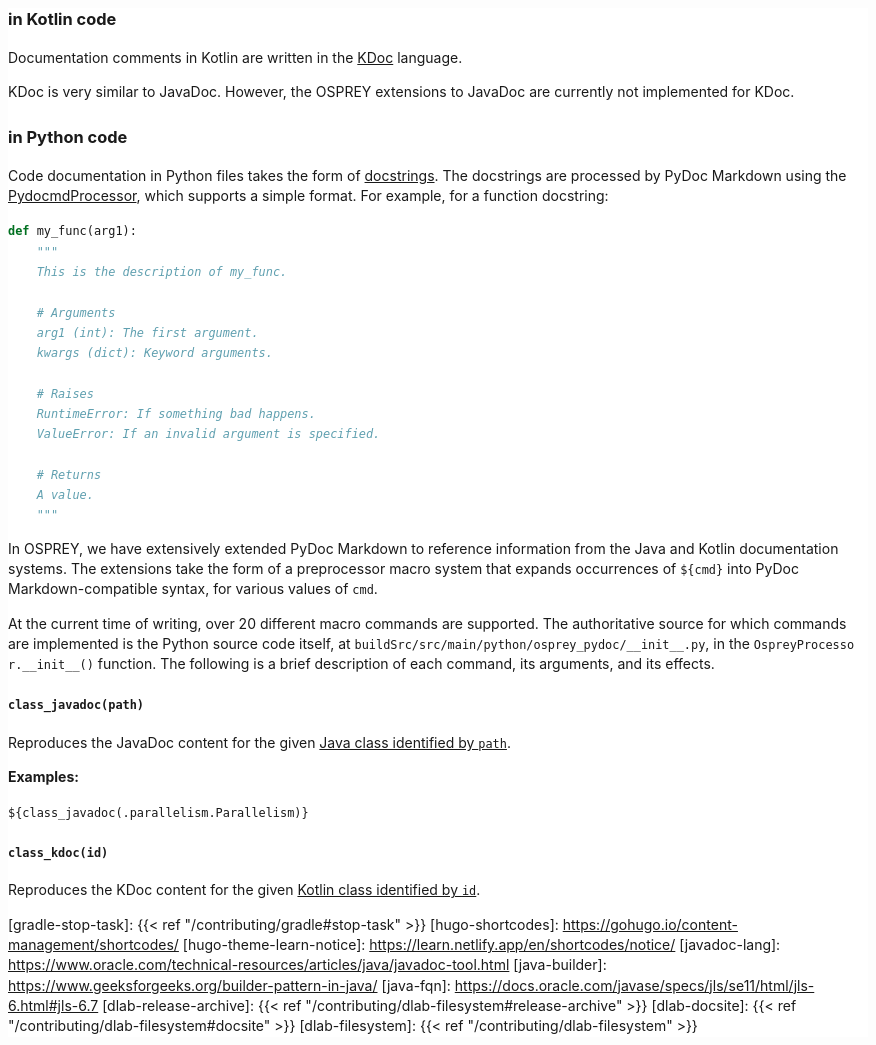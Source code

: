 
### in Kotlin code

Documentation comments in Kotlin are written in the [KDoc][kdoc] language.

[kdoc]: https://kotlinlang.org/docs/kotlin-doc.html

KDoc is very similar to JavaDoc. However, the OSPREY extensions to JavaDoc
are currently not implemented for KDoc.


### in Python code

Code documentation in Python files takes the form of [docstrings][docstrings].
The docstrings are processed by PyDoc Markdown using the [PydocmdProcessor][pydoc-processor], which supports a
simple format. For example, for a function docstring:
```python
def my_func(arg1):
    """
    This is the description of my_func.
    
    # Arguments
    arg1 (int): The first argument.
    kwargs (dict): Keyword arguments.
    
    # Raises
    RuntimeError: If something bad happens.
    ValueError: If an invalid argument is specified.
    
    # Returns
    A value.
    """
```

[docstrings]: https://peps.python.org/pep-0257/
[pydoc-processor]: https://niklasrosenstein.github.io/pydoc-markdown/api/pydoc_markdown/processors/#class-pydocmdprocessor

In OSPREY, we have extensively extended PyDoc Markdown to reference information from the
Java and Kotlin documentation systems. The extensions take the form of a preprocessor macro system that expands
occurrences of `${cmd}` into PyDoc Markdown-compatible syntax, for various values of `cmd`.

At the current time of writing, over 20 different macro commands are supported.
The authoritative source for which commands are implemented is the Python source code itself,
at `buildSrc/src/main/python/osprey_pydoc/__init__.py`, in the `OspreyProcessor.__init__()` function.
The following is a brief description of each command, its arguments, and its effects.

#### `class_javadoc(path)`
Reproduces the JavaDoc content for the given [Java class identified by `path`](#classes-java).

**Examples:**
```
${class_javadoc(.parallelism.Parallelism)}
```
   
#### `class_kdoc(id)`
Reproduces the KDoc content for the given [Kotlin class identified by `id`](#classes-kotlin).


[jpype]: https://jpype.readthedocs.io/en/latest/
[markdown]: https://en.wikipedia.org/wiki/Markdown
[hugo]: https://gohugo.io
[javadoc]: https://docs.oracle.com/en/java/javase/17/javadoc/javadoc.html
[dokka]: https://kotlinlang.org/docs/kotlin-doc.html
[pydoc-markdown]: https://niklasrosenstein.github.io/pydoc-markdown/
[json]: https://www.json.org/json-en.html
[hugo-theme-learn]: https://learn.netlify.app/en/
[hugo-front-matter]: https://gohugo.io/content-management/front-matter/
[toml]: https://toml.io/en/
[goldmark]: https://github.com/yuin/goldmark
[commonmark]: https://commonmark.org/
[gradle-stop-task]: {{< ref "/contributing/gradle#stop-task" >}}
[hugo-shortcodes]: https://gohugo.io/content-management/shortcodes/
[hugo-theme-learn-notice]: https://learn.netlify.app/en/shortcodes/notice/
[javadoc-lang]: https://www.oracle.com/technical-resources/articles/java/javadoc-tool.html
[java-builder]: https://www.geeksforgeeks.org/builder-pattern-in-java/
[java-fqn]: https://docs.oracle.com/javase/specs/jls/se11/html/jls-6.html#jls-6.7
[dlab-release-archive]: {{< ref "/contributing/dlab-filesystem#release-archive" >}}
[dlab-docsite]: {{< ref "/contributing/dlab-filesystem#docsite" >}}
[dlab-filesystem]: {{< ref "/contributing/dlab-filesystem" >}}